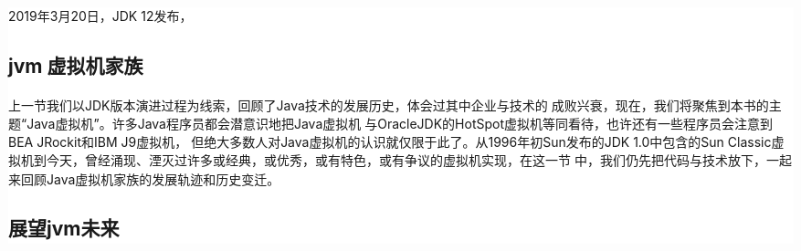 2019年3月20日，JDK 12发布，



## jvm 虚拟机家族

上一节我们以JDK版本演进过程为线索，回顾了Java技术的发展历史，体会过其中企业与技术的
成败兴衰，现在，我们将聚焦到本书的主题“Java虚拟机”。许多Java程序员都会潜意识地把Java虚拟机
与OracleJDK的HotSpot虚拟机等同看待，也许还有一些程序员会注意到BEA JRockit和IBM J9虚拟机，
但绝大多数人对Java虚拟机的认识就仅限于此了。从1996年初Sun发布的JDK 1.0中包含的Sun Classic虚
拟机到今天，曾经涌现、湮灭过许多或经典，或优秀，或有特色，或有争议的虚拟机实现，在这一节
中，我们仍先把代码与技术放下，一起来回顾Java虚拟机家族的发展轨迹和历史变迁。


## 展望jvm未来
